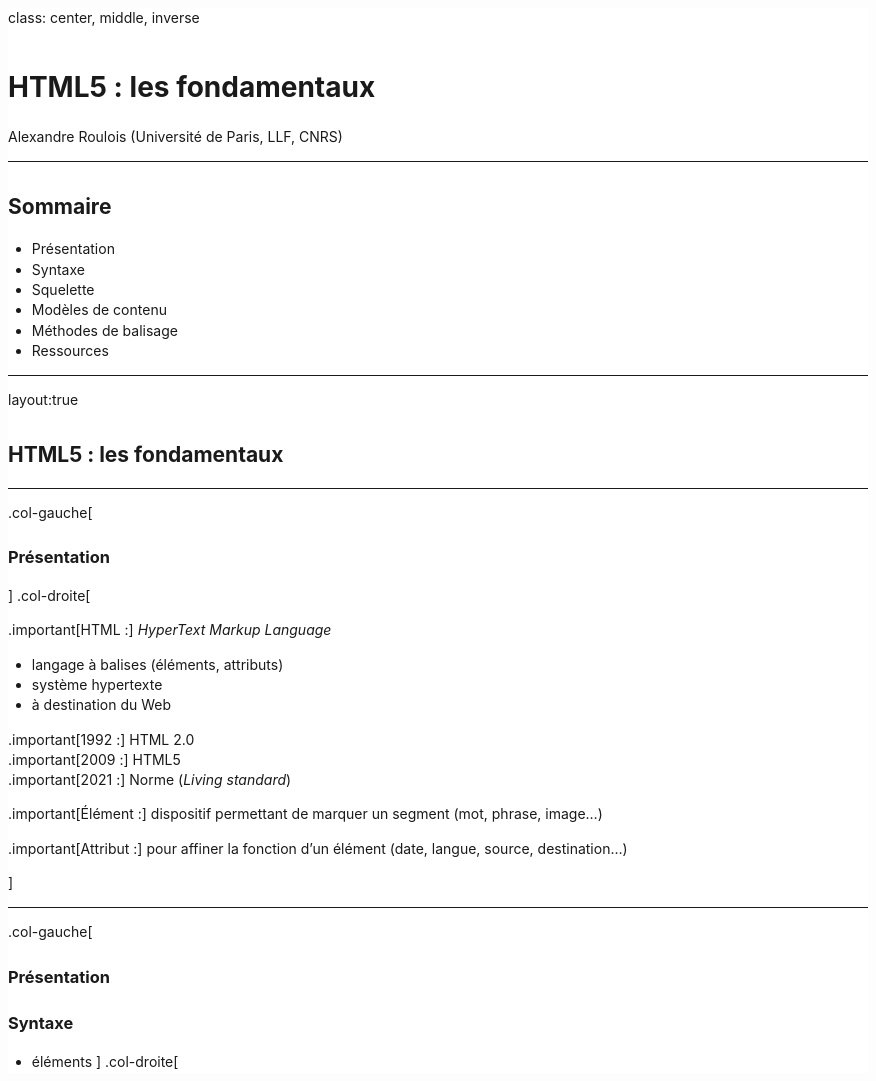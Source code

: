 class: center, middle, inverse

# HTML5 : les fondamentaux
Alexandre Roulois (Université de Paris, LLF, CNRS)

---

## Sommaire

- Présentation
- Syntaxe
- Squelette
- Modèles de contenu
- Méthodes de balisage
- Ressources

---

layout:true
## HTML5 : les fondamentaux

---

.col-gauche[
### Présentation
]
.col-droite[

.important[HTML :] *HyperText Markup Language*

- langage à balises (éléments, attributs)
- système hypertexte
- à destination du Web

.important[1992 :] HTML 2.0  
.important[2009 :] HTML5  
.important[2021 :] Norme (*Living standard*)

.important[Élément :] dispositif permettant de marquer un segment (mot, phrase, image…)

.important[Attribut :] pour affiner la fonction d’un élément (date, langue, source, destination…)

]

---

.col-gauche[
### Présentation
### Syntaxe
- éléments
]
.col-droite[
